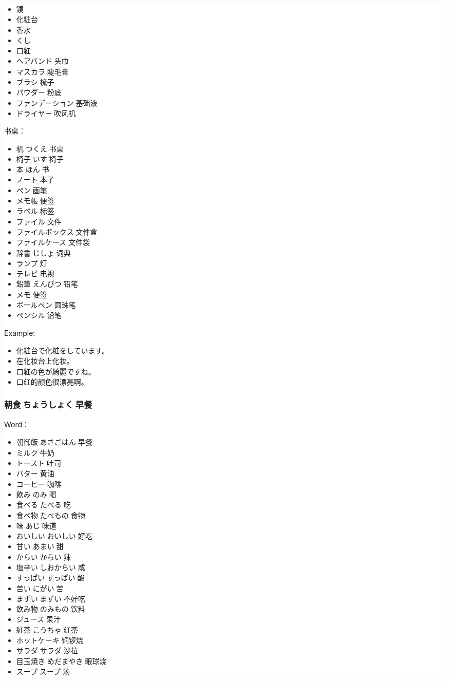 - 鏡
- 化粧台
- 香水
- くし
- 口紅
- ヘアバンド 头巾
- マスカラ 睫毛膏
- ブラシ  梳子
- パウダー 粉底
- ファンデーション 基础液
- ドライヤー 吹风机

书桌：

- 机 つくえ 书桌
- 椅子 いす 椅子
- 本 ほん 书
- ノート 本子
- ペン 画笔
- メモ帳 便签
- ラベル  标签
- ファイル  文件
- ファイルボックス  文件盒
- ファイルケース  文件袋
- 辞書 じしょ 词典
- ランプ 灯
- テレビ 电视
- 鉛筆 えんぴつ 铅笔
- メモ 便签
- ボールペン 圆珠笔
- ペンシル 铅笔

Example:

- 化粧台で化粧をしています。
- 在化妆台上化妆。
- 口紅の色が綺麗ですね。
- 口红的颜色很漂亮啊。

### 朝食 ちょうしょく  早餐

Word：

- 朝御飯 あさごはん 早餐
- ミルク 牛奶
- トースト 吐司
- バター 黄油
- コーヒー 咖啡
- 飲み のみ 喝
- 食べる たべる 吃
- 食べ物 たべもの 食物
- 味 あじ 味道
- おいしい おいしい 好吃
- 甘い あまい 甜
- からい からい 辣
- 塩辛い しおからい 咸
- すっぱい すっぱい 酸
- 苦い にがい 苦
- まずい まずい 不好吃
- 飲み物 のみもの 饮料
- ジュース 果汁
- 紅茶 こうちゃ 红茶
- ホットケーキ 铜锣烧
- サラダ サラダ 沙拉
- 目玉焼き めだまやき 眼球烧
- スープ スープ 汤